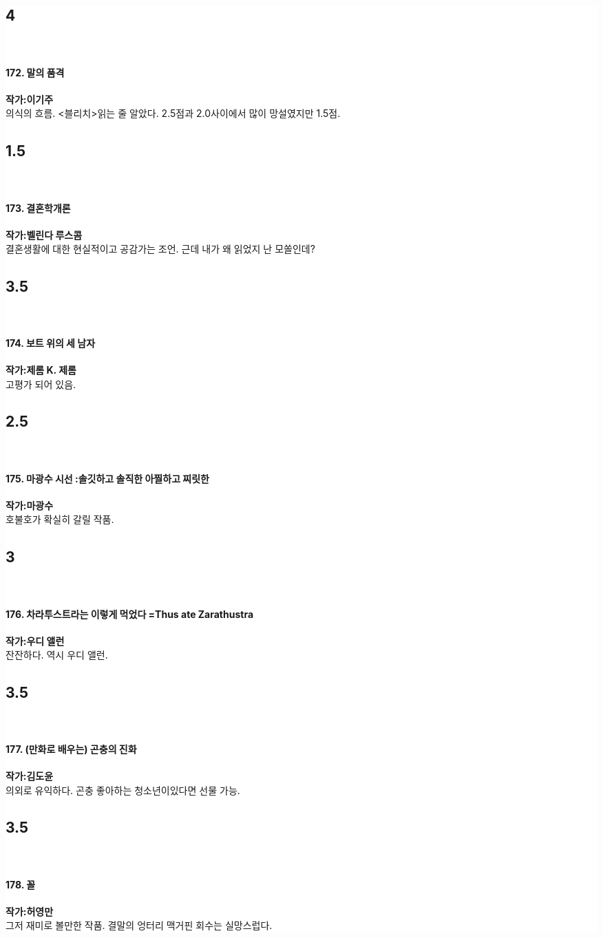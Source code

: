 **4**  
---
<br>

#### 172. 말의 품격
**작가:이기주**  
의식의 흐름. <블리치>읽는 줄 알았다. 2.5점과 2.0사이에서 많이 망설였지만 1.5점.  

**1.5**  
---
<br>

#### 173. 결혼학개론
**작가:벨린다 루스콤**  
결혼생활에 대한 현실적이고 공감가는 조언. 근데 내가 왜 읽었지 난 모쏠인데?  

**3.5**  
---
<br>

#### 174. 보트 위의 세 남자
**작가:제롬 K. 제롬**  
고평가 되어 있음.  

**2.5**  
---
<br>

#### 175. 마광수 시선 :솔깃하고 솔직한 아찔하고 찌릿한
**작가:마광수**  
호불호가 확실히 갈릴 작품.  

**3**  
---
<br>

#### 176. 차라투스트라는 이렇게 먹었다 =Thus ate Zarathustra
**작가:우디 앨런**  
잔잔하다. 역시 우디 앨런.  

**3.5**  
---
<br>

#### 177. (만화로 배우는) 곤충의 진화
**작가:김도윤**  
의외로 유익하다. 곤충 좋아하는 청소년이있다면 선물 가능.  

**3.5**  
---
<br>

#### 178. 꼴
**작가:허영만**  
그저 재미로 볼만한 작품. 결말의 엉터리 맥거핀 회수는 실망스럽다.  
